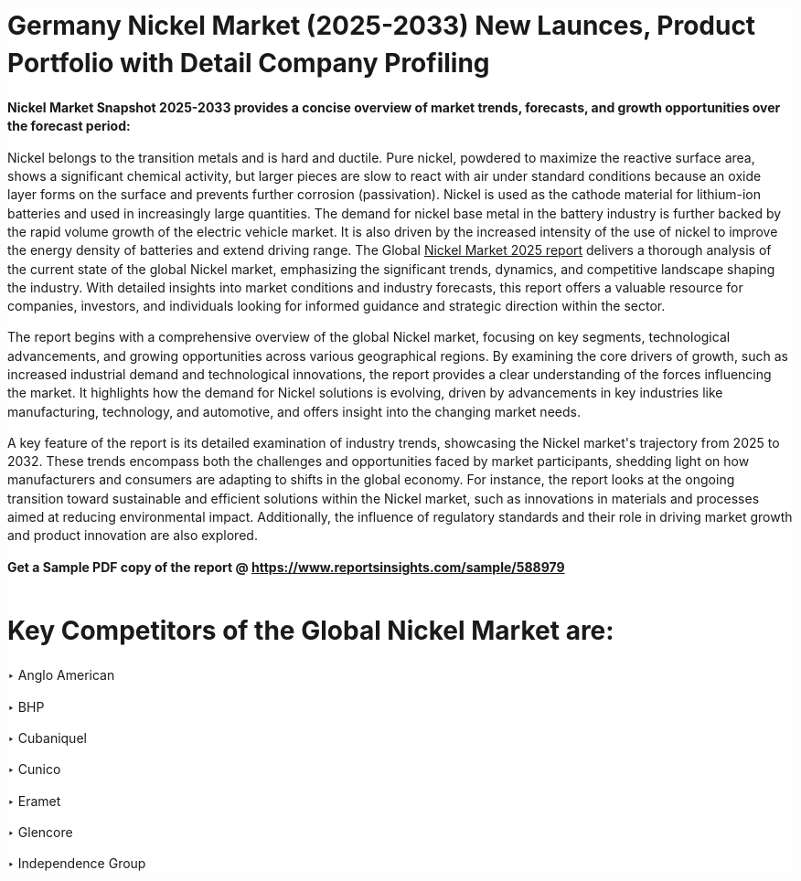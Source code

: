 # Germany Nickel Market (2025-2033) New Launces, Product Portfolio with Detail Company Profiling

<strong>Nickel Market Snapshot 2025-2033 provides a concise overview of market trends, forecasts, and growth opportunities over the forecast period:</strong>

Nickel belongs to the transition metals and is hard and ductile. Pure nickel, powdered to maximize the reactive surface area, shows a significant chemical activity, but larger pieces are slow to react with air under standard conditions because an oxide layer forms on the surface and prevents further corrosion (passivation). Nickel is used as the cathode material for lithium-ion batteries and used in increasingly large quantities. The demand for nickel base metal in the battery industry is further backed by the rapid volume growth of the electric vehicle market. It is also driven by the increased intensity of the use of nickel to improve the energy density of batteries and extend driving range. The Global <a href=https://www.reportsinsights.com/sample/588979>Nickel Market 2025 report</a> delivers a thorough analysis of the current state of the global Nickel market, emphasizing the significant trends, dynamics, and competitive landscape shaping the industry. With detailed insights into market conditions and industry forecasts, this report offers a valuable resource for companies, investors, and individuals looking for informed guidance and strategic direction within the sector.

The report begins with a comprehensive overview of the global Nickel market, focusing on key segments, technological advancements, and growing opportunities across various geographical regions. By examining the core drivers of growth, such as increased industrial demand and technological innovations, the report provides a clear understanding of the forces influencing the market. It highlights how the demand for Nickel solutions is evolving, driven by advancements in key industries like manufacturing, technology, and automotive, and offers insight into the changing market needs.

A key feature of the report is its detailed examination of industry trends, showcasing the Nickel market's trajectory from 2025 to 2032. These trends encompass both the challenges and opportunities faced by market participants, shedding light on how manufacturers and consumers are adapting to shifts in the global economy. For instance, the report looks at the ongoing transition toward sustainable and efficient solutions within the Nickel market, such as innovations in materials and processes aimed at reducing environmental impact. Additionally, the influence of regulatory standards and their role in driving market growth and product innovation are also explored.

<strong>Get a Sample PDF copy of the report @ <a href=https://www.reportsinsights.com/sample/588979>https://www.reportsinsights.com/sample/588979</a></strong>

# <strong>Key Competitors of the Global Nickel Market are:</strong>

‣ Anglo American

‣ BHP

‣ Cubaniquel

‣ Cunico

‣ Eramet

‣ Glencore

‣ Independence Group
